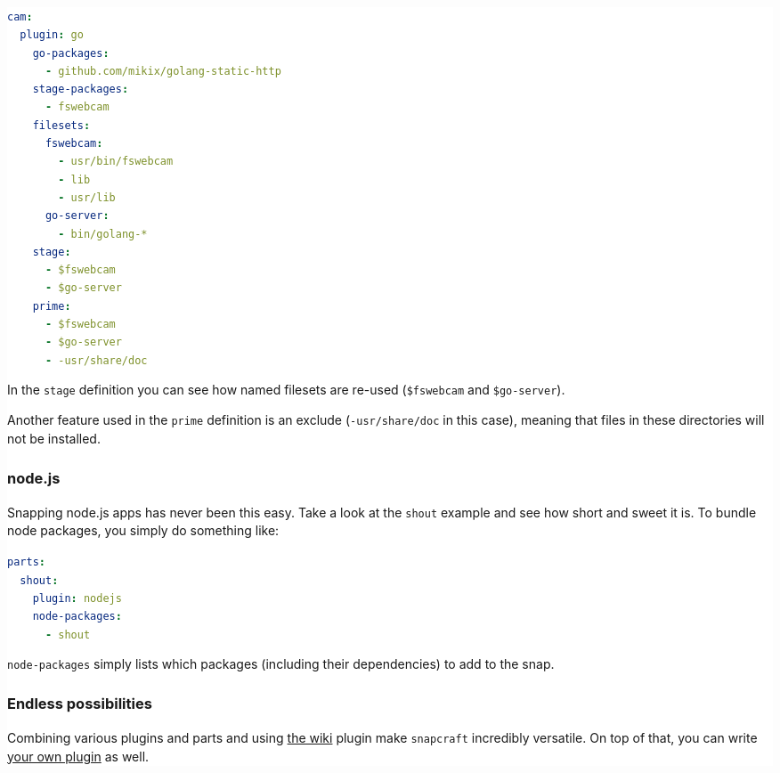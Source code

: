 ```yaml
cam:
  plugin: go
    go-packages:
      - github.com/mikix/golang-static-http
    stage-packages:
      - fswebcam
    filesets:
      fswebcam:
        - usr/bin/fswebcam
        - lib
        - usr/lib
      go-server:
        - bin/golang-*
    stage:
      - $fswebcam
      - $go-server
    prime:
      - $fswebcam
      - $go-server
      - -usr/share/doc
```

In the `stage` definition you can see how named filesets are re-used
(`$fswebcam` and `$go-server`).

Another feature used in the `prime` definition is an exclude (`-usr/share/doc`
in this case), meaning that files in these directories will not be installed.


### node.js

Snapping node.js apps has never been this easy. Take a look at the `shout`
example and see how short and sweet it is. To bundle node packages, you simply
do something like:

```yaml
parts:
  shout:
    plugin: nodejs
    node-packages:
      - shout
```

`node-packages` simply lists which packages (including their dependencies) to
add to the snap.

### Endless possibilities

Combining various plugins and parts and using [the wiki][wiki] plugin make
`snapcraft` incredibly versatile. On top of that, you can write
[your own plugin](/build-snaps/plugins) as well.

[plugin]: /build-snaps/plugins
[wiki]: https://wiki.ubuntu.com/snapcraft/parts